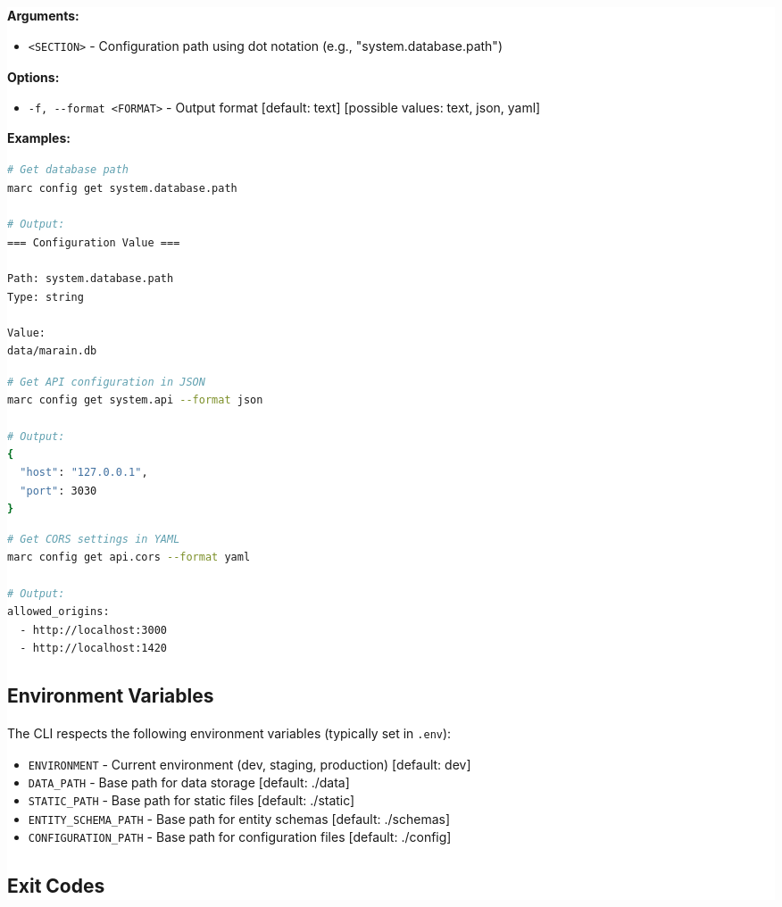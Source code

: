 **Arguments:**
- `<SECTION>` - Configuration path using dot notation (e.g., "system.database.path")

**Options:**
- `-f, --format <FORMAT>` - Output format [default: text] [possible values: text, json, yaml]

**Examples:**

```bash
# Get database path
marc config get system.database.path

# Output:
=== Configuration Value ===

Path: system.database.path
Type: string

Value:
data/marain.db
```

```bash
# Get API configuration in JSON
marc config get system.api --format json

# Output:
{
  "host": "127.0.0.1",
  "port": 3030
}
```

```bash
# Get CORS settings in YAML
marc config get api.cors --format yaml

# Output:
allowed_origins:
  - http://localhost:3000
  - http://localhost:1420
```

## Environment Variables

The CLI respects the following environment variables (typically set in `.env`):

- `ENVIRONMENT` - Current environment (dev, staging, production) [default: dev]
- `DATA_PATH` - Base path for data storage [default: ./data]
- `STATIC_PATH` - Base path for static files [default: ./static]
- `ENTITY_SCHEMA_PATH` - Base path for entity schemas [default: ./schemas]
- `CONFIGURATION_PATH` - Base path for configuration files [default: ./config]

## Exit Codes
